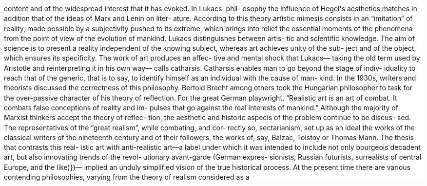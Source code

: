 content and of the widespread interest 
that it has evoked. In Lukacs' phil- 
osophy the influence of Hegel's 
aesthetics matches in addition that of 
the ideas of Marx and Lenin on liter- 
ature. According to this theory artistic 
mimesis consists in an “imitation” of 
reality, made possible by a subjectivity 
pushed to its extreme, which brings 
into relief the essential moments of 
the phenomena from the point of view 
of the evolution of mankind. 
Lukacs distinguishes between artis- 
tic and scientific knowledge. The aim 
of science is to present a reality 
independent of the knowing subject, 
whereas art achieves unity of the sub- 
ject and of the object, which ensures 
its specificity. 
The work of art produces an affec- 
tive and mental shock that Lukacs— 
taking the old term used by Aristotle 
and reinterpreting it in his own way— 
calls catharsis. Catharsis enables 
man to go beyond the stage of indiv- 
iduality to reach that of the generic, 
that is to say, to identify himself as 
an individual with the cause of man- 
kind. 
In the 1930s, writers and theorists 
discussed the correctness of this 
philosophy. Bertold Brecht among 
others took the Hungarian philosopher 
to task for the over-passive character 
of his theory of reflection. For the 
great German playwright, “Realistic 
art is an art of combat. It combats 
false conceptions of reality and im- 
pulses that go against the real interests 
of mankind.” 
Although the majority of Marxist 
thinkers accept the theory of reflec- 
tion, the aesthetic and historic aspecis 
of the problem continue to be discus- 
sed. The representatives of the “great 
realism”, while combating, and cor- 
rectly so, sectarianism, set up as an 
ideal the works of the classical writers 
of the nineteenth century and of their 
followers, the works of, say, Balzac, 
Tolstoy or Thomas Mann. 
The thesis that contrasts this real- 
istic art with anti-realistic art—a label 
under which it was intended to include 
not only bourgeois decadent art, but 
also innovating trends of the revol- 
utionary avant-garde (German expres- 
sionists, Russian futurists, surrealists 
of central Europe, and the like)})— 
implied an unduly simplified vision of 
the true historical process. 
At the present time there are various 
contending philosophies, varying from 
the theory of realism considered as a 